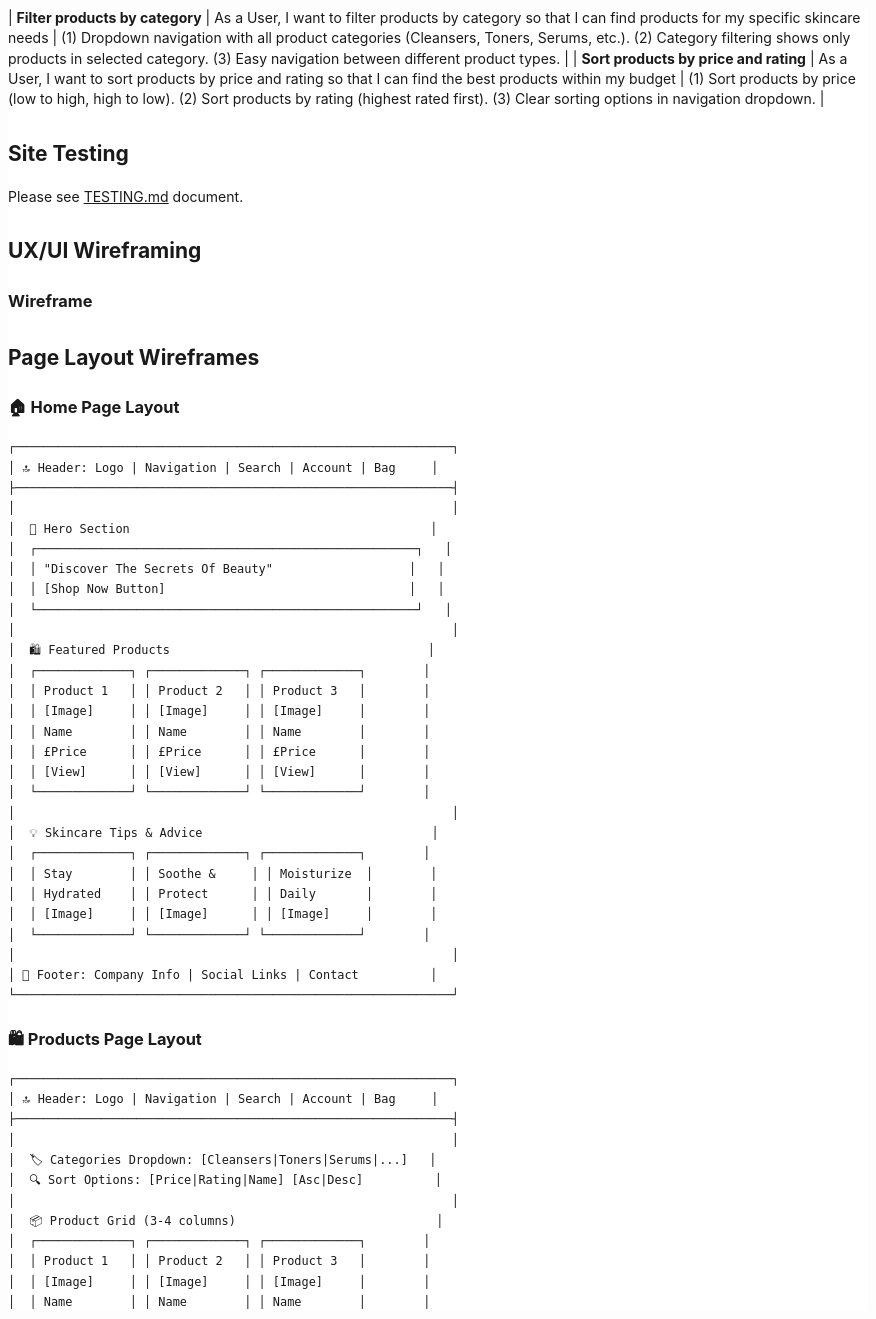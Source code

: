 | **Filter products by category** | As a User, I want to filter products by category so that I can find products for my specific skincare needs | (1) Dropdown navigation with all product categories (Cleansers, Toners, Serums, etc.). (2) Category filtering shows only products in selected category. (3) Easy navigation between different product types. |
| **Sort products by price and rating** | As a User, I want to sort products by price and rating so that I can find the best products within my budget | (1) Sort products by price (low to high, high to low). (2) Sort products by rating (highest rated first). (3) Clear sorting options in navigation dropdown. |

## Site Testing

Please see [TESTING.md](TESTING.md) document.

## UX/UI Wireframing


### Wireframe


## Page Layout Wireframes

### 🏠 **Home Page Layout**
```
┌─────────────────────────────────────────────────────────────┐
│ 🔝 Header: Logo | Navigation | Search | Account | Bag     │
├─────────────────────────────────────────────────────────────┤
│                                                             │
│  🎯 Hero Section                                          │
│  ┌─────────────────────────────────────────────────────┐   │
│  │ "Discover The Secrets Of Beauty"                   │   │
│  │ [Shop Now Button]                                  │   │
│  └─────────────────────────────────────────────────────┘   │
│                                                             │
│  🛍️ Featured Products                                    │
│  ┌─────────────┐ ┌─────────────┐ ┌─────────────┐        │
│  │ Product 1   │ │ Product 2   │ │ Product 3   │        │
│  │ [Image]     │ │ [Image]     │ │ [Image]     │        │
│  │ Name        │ │ Name        │ │ Name        │        │
│  │ £Price      │ │ £Price      │ │ £Price      │        │
│  │ [View]      │ │ [View]      │ │ [View]      │        │
│  └─────────────┘ └─────────────┘ └─────────────┘        │
│                                                             │
│  💡 Skincare Tips & Advice                                │
│  ┌─────────────┐ ┌─────────────┐ ┌─────────────┐        │
│  │ Stay        │ │ Soothe &     │ │ Moisturize  │        │
│  │ Hydrated    │ │ Protect      │ │ Daily       │        │
│  │ [Image]     │ │ [Image]      │ │ [Image]     │        │
│  └─────────────┘ └─────────────┘ └─────────────┘        │
│                                                             │
│ 🔽 Footer: Company Info | Social Links | Contact          │
└─────────────────────────────────────────────────────────────┘
```

### 🛍️ **Products Page Layout**
```
┌─────────────────────────────────────────────────────────────┐
│ 🔝 Header: Logo | Navigation | Search | Account | Bag     │
├─────────────────────────────────────────────────────────────┤
│                                                             │
│  🏷️ Categories Dropdown: [Cleansers|Toners|Serums|...]   │
│  🔍 Sort Options: [Price|Rating|Name] [Asc|Desc]          │
│                                                             │
│  📦 Product Grid (3-4 columns)                            │
│  ┌─────────────┐ ┌─────────────┐ ┌─────────────┐        │
│  │ Product 1   │ │ Product 2   │ │ Product 3   │        │
│  │ [Image]     │ │ [Image]     │ │ [Image]     │        │
│  │ Name        │ │ Name        │ │ Name        │        │
```